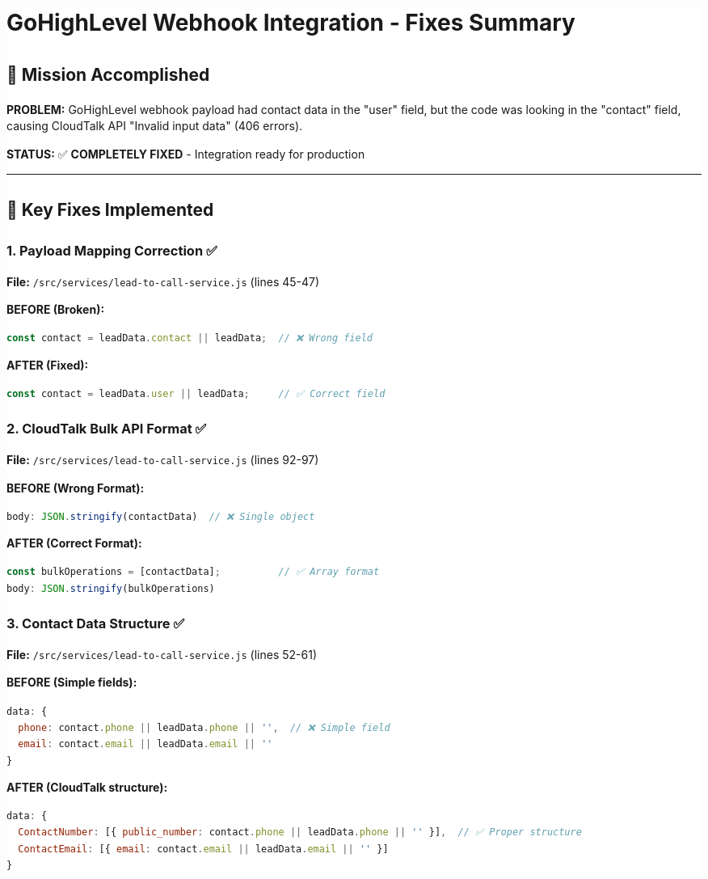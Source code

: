 # GoHighLevel Webhook Integration - Fixes Summary

## 🎯 Mission Accomplished

**PROBLEM:** GoHighLevel webhook payload had contact data in the "user" field, but the code was looking in the "contact" field, causing CloudTalk API "Invalid input data" (406 errors).

**STATUS:** ✅ **COMPLETELY FIXED** - Integration ready for production

---

## 🔧 Key Fixes Implemented

### 1. **Payload Mapping Correction** ✅
**File:** `/src/services/lead-to-call-service.js` (lines 45-47)

**BEFORE (Broken):**
```javascript
const contact = leadData.contact || leadData;  // ❌ Wrong field
```

**AFTER (Fixed):**
```javascript
const contact = leadData.user || leadData;     // ✅ Correct field
```

### 2. **CloudTalk Bulk API Format** ✅
**File:** `/src/services/lead-to-call-service.js` (lines 92-97)

**BEFORE (Wrong Format):**
```javascript
body: JSON.stringify(contactData)  // ❌ Single object
```

**AFTER (Correct Format):**
```javascript
const bulkOperations = [contactData];          // ✅ Array format
body: JSON.stringify(bulkOperations)
```

### 3. **Contact Data Structure** ✅
**File:** `/src/services/lead-to-call-service.js` (lines 52-61)

**BEFORE (Simple fields):**
```javascript
data: {
  phone: contact.phone || leadData.phone || '',  // ❌ Simple field
  email: contact.email || leadData.email || ''
}
```

**AFTER (CloudTalk structure):**
```javascript
data: {
  ContactNumber: [{ public_number: contact.phone || leadData.phone || '' }],  // ✅ Proper structure
  ContactEmail: [{ email: contact.email || leadData.email || '' }]
}
```
